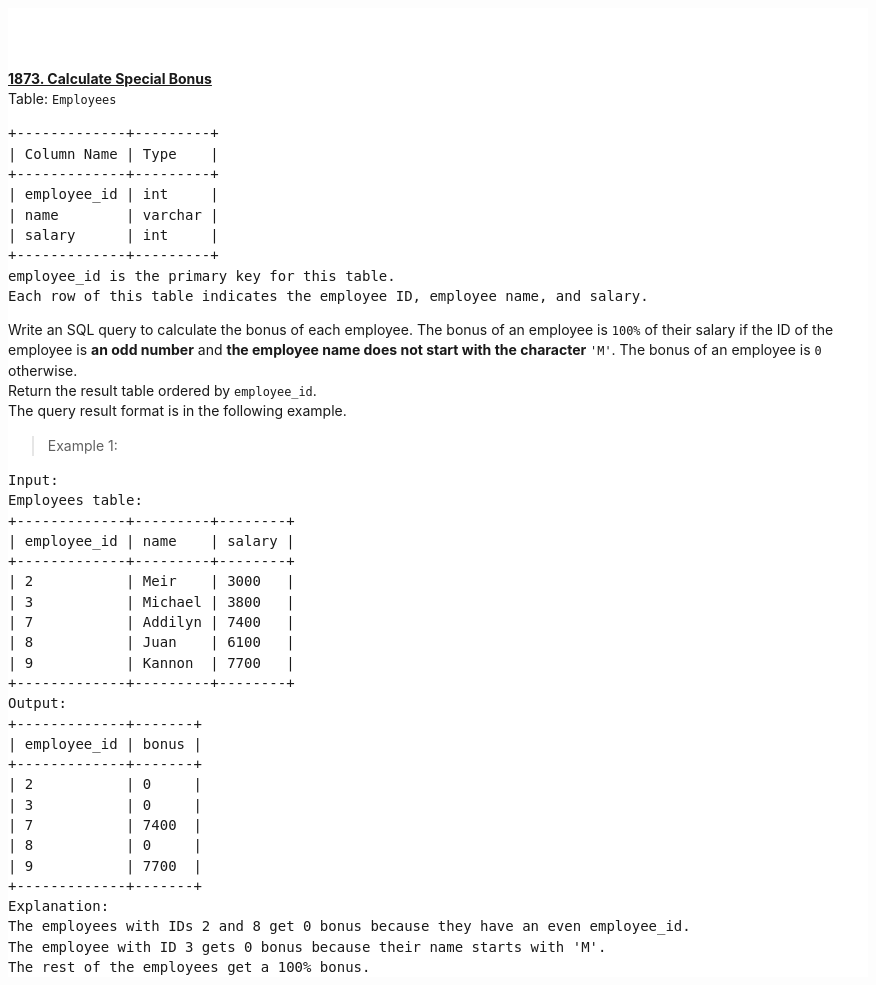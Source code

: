 



<br /> <br /> <br /> **[1873. Calculate Special Bonus](https://leetcode.com/problems/calculate-special-bonus/)**<br />
Table: `Employees`<br />
<pre>
+-------------+---------+
| Column Name | Type    |
+-------------+---------+
| employee_id | int     |
| name        | varchar |
| salary      | int     |
+-------------+---------+
employee_id is the primary key for this table.
Each row of this table indicates the employee ID, employee name, and salary.
</pre>
Write an SQL query to calculate the bonus of each employee. The bonus of an employee is `100%` of their salary if the ID of the employee is **an odd number** and **the employee name does not start with the character** `'M'`. The bonus of an employee is `0` otherwise.<br />
Return the result table ordered by `employee_id`.<br />
The query result format is in the following example.<br />

>Example 1:<br />
<pre>
Input: 
Employees table:
+-------------+---------+--------+
| employee_id | name    | salary |
+-------------+---------+--------+
| 2           | Meir    | 3000   |
| 3           | Michael | 3800   |
| 7           | Addilyn | 7400   |
| 8           | Juan    | 6100   |
| 9           | Kannon  | 7700   |
+-------------+---------+--------+
Output: 
+-------------+-------+
| employee_id | bonus |
+-------------+-------+
| 2           | 0     |
| 3           | 0     |
| 7           | 7400  |
| 8           | 0     |
| 9           | 7700  |
+-------------+-------+
Explanation: 
The employees with IDs 2 and 8 get 0 bonus because they have an even employee_id.
The employee with ID 3 gets 0 bonus because their name starts with 'M'.
The rest of the employees get a 100% bonus.
</pre>
